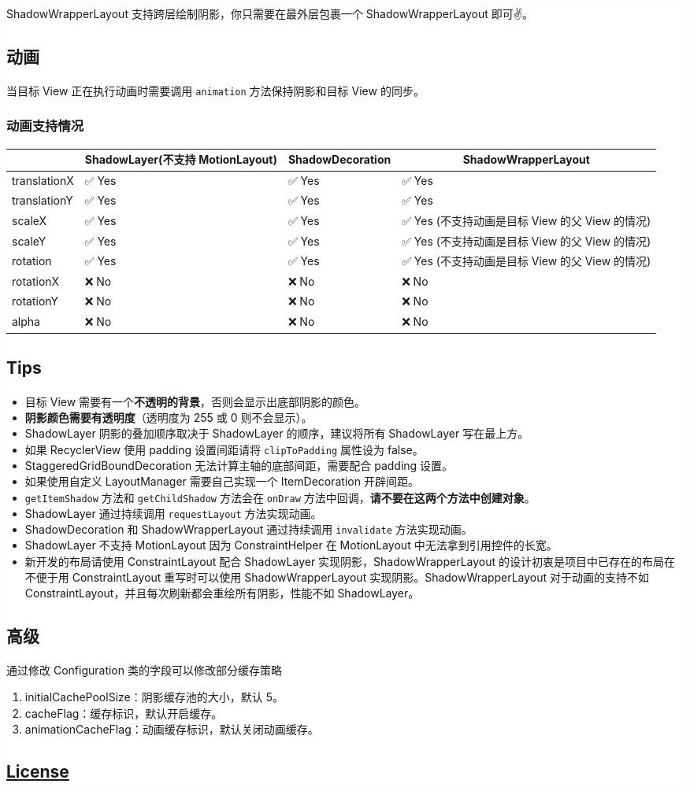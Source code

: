 ShadowWrapperLayout 支持跨层绘制阴影，你只需要在最外层包裹一个 ShadowWrapperLayout 即可✌️。

## 动画

当目标 View 正在执行动画时需要调用 `animation` 方法保持阴影和目标 View 的同步。

### 动画支持情况

|    | ShadowLayer(不支持 MotionLayout) | ShadowDecoration | ShadowWrapperLayout |
| -- | -- | -- | -- |
| translationX | ✅ Yes | ✅ Yes | ✅ Yes |
| translationY | ✅ Yes | ✅ Yes | ✅ Yes |
| scaleX | ✅ Yes | ✅ Yes | ✅ Yes (不支持动画是目标 View 的父 View 的情况) |
| scaleY | ✅ Yes | ✅ Yes | ✅ Yes (不支持动画是目标 View 的父 View 的情况) |
| rotation | ✅ Yes | ✅ Yes | ✅ Yes (不支持动画是目标 View 的父 View 的情况) |
| rotationX | ❌ No | ❌ No | ❌ No |
| rotationY | ❌ No | ❌ No | ❌ No |
| alpha | ❌ No | ❌ No | ❌ No |

## Tips

- 目标 View 需要有一个**不透明的背景**，否则会显示出底部阴影的颜色。
- **阴影颜色需要有透明度**（透明度为 255 或 0 则不会显示）。
- ShadowLayer 阴影的叠加顺序取决于 ShadowLayer 的顺序，建议将所有 ShadowLayer 写在最上方。
- 如果 RecyclerView 使用 padding 设置间距请将 `clipToPadding` 属性设为 false。
- StaggeredGridBoundDecoration 无法计算主轴的底部间距，需要配合 padding 设置。
- 如果使用自定义 LayoutManager 需要自己实现一个 ItemDecoration 开辟间距。
- `getItemShadow` 方法和 `getChildShadow` 方法会在 `onDraw` 方法中回调，**请不要在这两个方法中创建对象**。
- ShadowLayer 通过持续调用 `requestLayout` 方法实现动画。
- ShadowDecoration 和 ShadowWrapperLayout 通过持续调用 `invalidate` 方法实现动画。
- ShadowLayer 不支持 MotionLayout 因为 ConstraintHelper 在 MotionLayout 中无法拿到引用控件的长宽。
- 新开发的布局请使用 ConstraintLayout 配合 ShadowLayer 实现阴影，ShadowWrapperLayout 的设计初衷是项目中已存在的布局在不便于用 ConstraintLayout 重写时可以使用 ShadowWrapperLayout 实现阴影。ShadowWrapperLayout 对于动画的支持不如 ConstraintLayout，并且每次刷新都会重绘所有阴影，性能不如 ShadowLayer。

## 高级

通过修改 Configuration 类的字段可以修改部分缓存策略

1. initialCachePoolSize：阴影缓存池的大小，默认 5。
2. cacheFlag：缓存标识，默认开启缓存。
3. animationCacheFlag：动画缓存标识，默认关闭动画缓存。

## [License](LICENSE)

